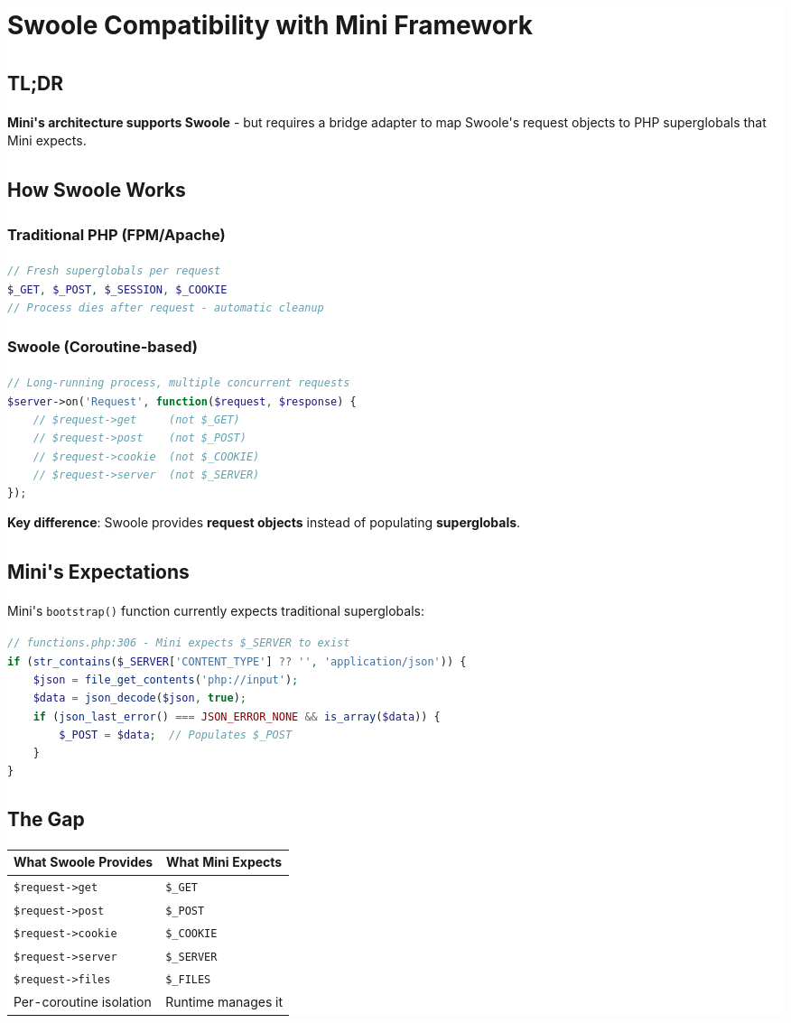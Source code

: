 # Swoole Compatibility with Mini Framework

## TL;DR

**Mini's architecture supports Swoole** - but requires a bridge adapter to map Swoole's request objects to PHP superglobals that Mini expects.

## How Swoole Works

### Traditional PHP (FPM/Apache)
```php
// Fresh superglobals per request
$_GET, $_POST, $_SESSION, $_COOKIE
// Process dies after request - automatic cleanup
```

### Swoole (Coroutine-based)
```php
// Long-running process, multiple concurrent requests
$server->on('Request', function($request, $response) {
    // $request->get     (not $_GET)
    // $request->post    (not $_POST)
    // $request->cookie  (not $_COOKIE)
    // $request->server  (not $_SERVER)
});
```

**Key difference**: Swoole provides **request objects** instead of populating **superglobals**.

## Mini's Expectations

Mini's `bootstrap()` function currently expects traditional superglobals:

```php
// functions.php:306 - Mini expects $_SERVER to exist
if (str_contains($_SERVER['CONTENT_TYPE'] ?? '', 'application/json')) {
    $json = file_get_contents('php://input');
    $data = json_decode($json, true);
    if (json_last_error() === JSON_ERROR_NONE && is_array($data)) {
        $_POST = $data;  // Populates $_POST
    }
}
```

## The Gap

| What Swoole Provides | What Mini Expects |
|---------------------|-------------------|
| `$request->get` | `$_GET` |
| `$request->post` | `$_POST` |
| `$request->cookie` | `$_COOKIE` |
| `$request->server` | `$_SERVER` |
| `$request->files` | `$_FILES` |
| Per-coroutine isolation | Runtime manages it |
